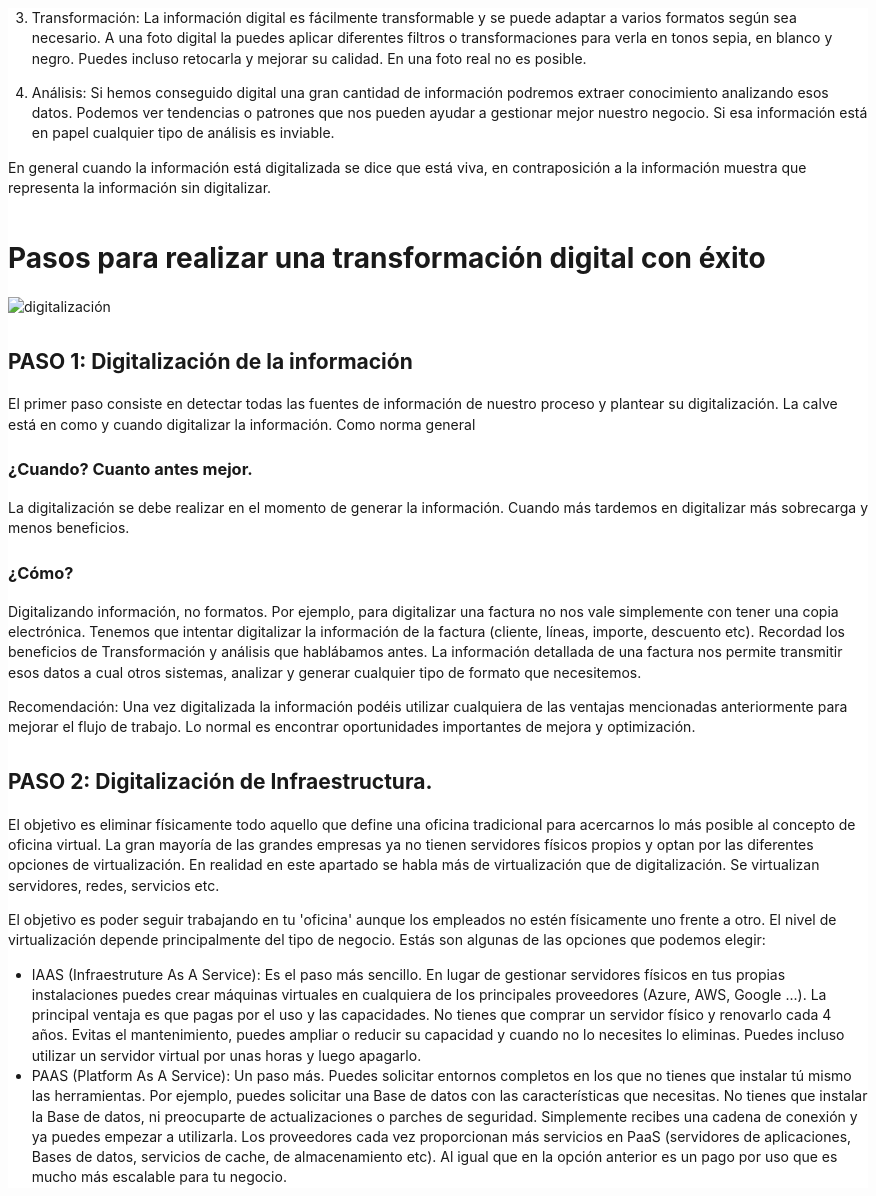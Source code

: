 3. Transformación: La información digital es fácilmente transformable y se puede adaptar a varios formatos según sea necesario. A una foto digital la puedes aplicar diferentes filtros o transformaciones para verla en tonos sepia, en blanco y negro. Puedes incluso retocarla y mejorar su calidad. En una foto real no es posible.
   
4. Análisis: Si hemos conseguido digital una gran cantidad de información podremos extraer conocimiento analizando esos datos. Podemos ver tendencias o patrones que nos pueden ayudar a gestionar mejor nuestro negocio. Si esa información está en papel cualquier tipo de análisis es inviable.

En general cuando la información está digitalizada se dice que está viva, en contraposición a la información muestra que representa la información sin digitalizar. 

# Pasos para realizar una transformación digital con éxito

<img src="/blogs/img/posts/transformacion_digital.jpg" alt="digitalización"
	title="digitalización" width="100%" />

## PASO 1: Digitalización de la información
El primer paso consiste en detectar todas las fuentes de información de nuestro proceso y plantear su digitalización. La calve está en como y cuando digitalizar la información. Como norma general
### ¿Cuando? Cuanto antes mejor.
La digitalización se debe realizar en el momento de generar la información. Cuando más tardemos en digitalizar más sobrecarga y menos beneficios. 
### ¿Cómo?
Digitalizando información, no formatos. Por ejemplo, para digitalizar una factura no nos vale simplemente con tener una copia electrónica. Tenemos que intentar digitalizar la información de la factura (cliente, líneas, importe, descuento etc). Recordad los beneficios de Transformación y análisis que hablábamos antes. La información detallada de una factura nos permite transmitir esos datos a cual otros sistemas, analizar y generar cualquier tipo de formato que necesitemos.

Recomendación: Una vez digitalizada la información podéis utilizar cualquiera de las ventajas mencionadas anteriormente para mejorar el flujo de trabajo. Lo normal es encontrar oportunidades importantes de mejora y optimización.

## PASO 2: Digitalización de Infraestructura.

El objetivo es eliminar físicamente todo aquello que define una oficina tradicional para acercarnos lo más posible al concepto de oficina virtual. La gran mayoría de las grandes empresas ya no tienen servidores físicos propios y optan por las diferentes opciones de virtualización. En realidad en este apartado se habla más de virtualización que de digitalización. Se virtualizan servidores, redes, servicios etc.

El objetivo es poder seguir trabajando en tu 'oficina' aunque los empleados no estén físicamente uno frente a otro. El nivel de virtualización depende principalmente del tipo de negocio. Estás son algunas de las opciones que podemos elegir:

* IAAS (Infraestruture As A Service): Es el paso más sencillo. En lugar de gestionar servidores físicos en tus propias instalaciones puedes crear máquinas virtuales en cualquiera de los principales proveedores (Azure, AWS, Google ...). La principal ventaja es que pagas por el uso y las capacidades. No tienes que comprar un servidor físico y renovarlo cada 4 años. Evitas el mantenimiento, puedes ampliar o reducir su capacidad y cuando no lo necesites lo eliminas. Puedes incluso utilizar un servidor virtual por unas horas y luego apagarlo.
* PAAS (Platform As A Service): Un paso más. Puedes solicitar entornos completos en los que no tienes que instalar tú mismo las herramientas. Por ejemplo, puedes solicitar una Base de datos con las características que necesitas. No tienes que instalar la Base de datos, ni preocuparte de actualizaciones o parches de seguridad. Simplemente recibes una cadena de conexión y ya puedes empezar a utilizarla. Los proveedores cada vez proporcionan más servicios en PaaS (servidores de aplicaciones, Bases de datos, servicios de cache, de almacenamiento etc). Al igual que en la opción anterior es un pago por uso que es mucho más escalable para tu negocio.